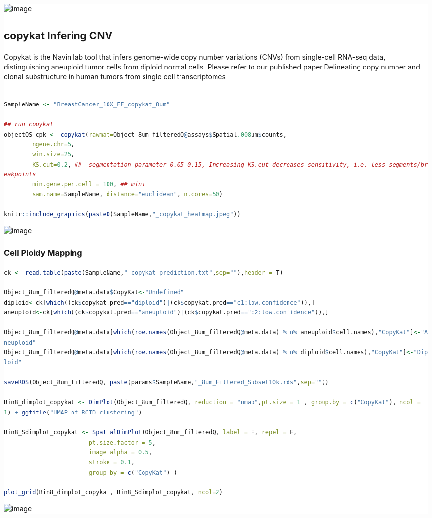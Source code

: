 ![image](https://github.com/user-attachments/assets/f287cd39-84d0-4648-b5d5-bdda50fe7049)

## copykat Infering CNV

Copykat is the Navin lab tool that infers genome-wide copy number variations (CNVs) from single-cell RNA-seq data, distinguishing aneuploid tumor cells from diploid normal cells.
Please refer to our published paper [Delineating copy number and clonal substructure in human tumors from single cell transcriptomes](https://www.nature.com/articles/s41587-020-00795-2)

```r

SampleName <- "BreastCancer_10X_FF_copykat_8um"

## run copykat
objectQS_cpk <- copykat(rawmat=Object_8um_filteredQ@assays$Spatial.008um$counts,
        ngene.chr=5,
        win.size=25,
        KS.cut=0.2, ##  segmentation parameter 0.05-0.15, Increasing KS.cut decreases sensitivity, i.e. less segments/breakpoints
        min.gene.per.cell = 100, ## mini
        sam.name=SampleName, distance="euclidean", n.cores=50)

knitr::include_graphics(paste0(SampleName,"_copykat_heatmap.jpeg"))
```
![image](https://github.com/user-attachments/assets/bdda191f-0654-4b8b-a31e-1b7703de9242)

### Cell Ploidy Mapping

```r
ck <- read.table(paste(SampleName,"_copykat_prediction.txt",sep=""),header = T)

Object_8um_filteredQ@meta.data$CopyKat<-"Undefined"
diploid<-ck[which((ck$copykat.pred=="diploid")|(ck$copykat.pred=="c1:low.confidence")),]
aneuploid<-ck[which((ck$copykat.pred=="aneuploid")|(ck$copykat.pred=="c2:low.confidence")),]

Object_8um_filteredQ@meta.data[which(row.names(Object_8um_filteredQ@meta.data) %in% aneuploid$cell.names),"CopyKat"]<-"Aneuploid"
Object_8um_filteredQ@meta.data[which(row.names(Object_8um_filteredQ@meta.data) %in% diploid$cell.names),"CopyKat"]<-"Diploid"

saveRDS(Object_8um_filteredQ, paste(params$SampleName,"_8um_Filtered_Subset10k.rds",sep=""))

Bin8_dimplot_copykat <- DimPlot(Object_8um_filteredQ, reduction = "umap",pt.size = 1 , group.by = c("CopyKat"), ncol = 1) + ggtitle("UMAP of RCTD clustering")

Bin8_Sdimplot_copykat <- SpatialDimPlot(Object_8um_filteredQ, label = F, repel = F,  
                        pt.size.factor = 5, 
                        image.alpha = 0.5,
                        stroke = 0.1,
                        group.by = c("CopyKat") )

plot_grid(Bin8_dimplot_copykat, Bin8_Sdimplot_copykat, ncol=2)
```
![image](https://github.com/user-attachments/assets/a6beff9e-4903-48da-9c58-6b8226f4621b)
